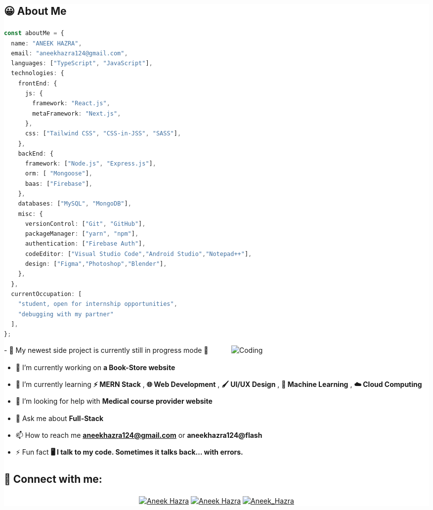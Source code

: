 ## 😀 About Me

```typescript
const aboutMe = {
  name: "ANEEK HAZRA",
  email: "aneekhazra124@gmail.com",
  languages: ["TypeScript", "JavaScript"],
  technologies: {
    frontEnd: {
      js: {
        framework: "React.js",
        metaFramework: "Next.js",
      },
      css: ["Tailwind CSS", "CSS-in-JSS", "SASS"],
    },
    backEnd: {
      framework: ["Node.js", "Express.js"],
      orm: [ "Mongoose"],
      baas: ["Firebase"],
    },
    databases: ["MySQL", "MongoDB"],
    misc: {
      versionControl: ["Git", "GitHub"],
      packageManager: ["yarn", "npm"],
      authentication: ["Firebase Auth"],
      codeEditor: ["Visual Studio Code","Android Studio","Notepad++"],
      design: ["Figma","Photoshop","Blender"],
    },
  },
  currentOccupation: [
    "student, open for internship opportunities",
    "debugging with my partner"
  ],
};
```
<img align="right" alt="Coding" width="400" src="https://camo.githubusercontent.com/2366b34bb903c09617990fb5fff4622f3e941349e846ddb7e73df872a9d21233/68747470733a2f2f63646e2e6472696262626c652e636f6d2f75736572732f3733303730332f73637265656e73686f74732f363538313234332f6176656e746f2e676966">
- 🔭 My newest side project is currently still in progress mode 🤫

- 🔭 I’m currently working on **a Book-Store website**

- 🌱 I’m currently learning **⚡ MERN Stack** , **🌐 Web Development** , **🖌️ UI/UX Design** , **🤖 Machine Learning** , **☁️ Cloud Computing**

- 🤝 I’m looking for help with **Medical course provider website**

- 💬 Ask me about **Full-Stack**

- 📫 How to reach me **aneekhazra124@gmail.com** or **aneekhazra124@flash**

- ⚡ Fun fact **🖥️ I talk to my code. Sometimes it talks back… with errors.**

## 🤝 Connect with me:
<p align="center">
	<a href="https://www.linkedin.com/in/aneek-hazra-6630b6261/" target="blank"><img align="center" src="https://user-images.githubusercontent.com/74038190/235294012-0a55e343-37ad-4b0f-924f-c8431d9d2483.gif" alt="Aneek Hazra" width="160" /></a>
	<a href="https://www.instagram.com/_an_ee_k_/?__pwa=1" target="blank"><img align="center" src="https://user-images.githubusercontent.com/74038190/235294013-a33e5c43-a01c-43f6-b44d-a406d8b4ab75.gif" alt="Aneek Hazra" width="150" /></a>
	<a href="https://leetcode.com/u/Aneek_Hazra/" target="blank"><img align="center" src="https://img.icons8.com/?size=100&id=9L16NypUzu38&format=png&color=000000" alt="Aneek_Hazra" width="120" /></a>
</p>
